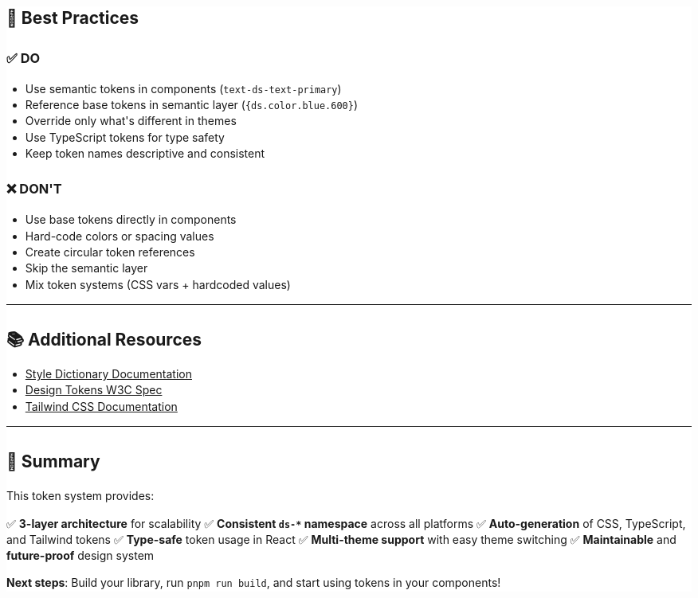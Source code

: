 
## 🚀 Best Practices

### ✅ DO

- Use semantic tokens in components (`text-ds-text-primary`)
- Reference base tokens in semantic layer (`{ds.color.blue.600}`)
- Override only what's different in themes
- Use TypeScript tokens for type safety
- Keep token names descriptive and consistent

### ❌ DON'T

- Use base tokens directly in components
- Hard-code colors or spacing values
- Create circular token references
- Skip the semantic layer
- Mix token systems (CSS vars + hardcoded values)

---

## 📚 Additional Resources

- [Style Dictionary Documentation](https://styledictionary.com/)
- [Design Tokens W3C Spec](https://www.w3.org/community/design-tokens/)
- [Tailwind CSS Documentation](https://tailwindcss.com/docs)

---

## 🎉 Summary

This token system provides:

✅ **3-layer architecture** for scalability
✅ **Consistent `ds-*` namespace** across all platforms
✅ **Auto-generation** of CSS, TypeScript, and Tailwind tokens
✅ **Type-safe** token usage in React
✅ **Multi-theme support** with easy theme switching
✅ **Maintainable** and **future-proof** design system

**Next steps**: Build your library, run `pnpm run build`, and start using tokens in your components!
